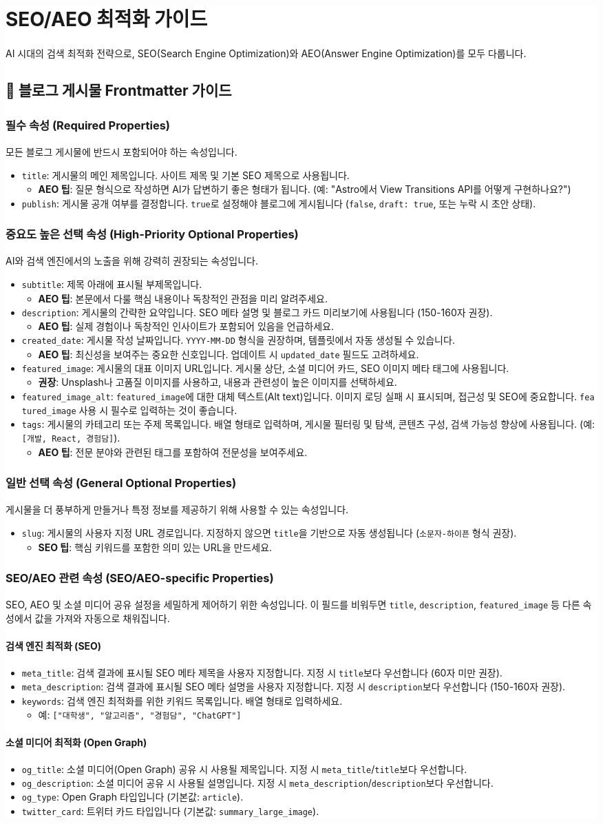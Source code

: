 # SEO/AEO 최적화 가이드

AI 시대의 검색 최적화 전략으로, SEO(Search Engine Optimization)와 AEO(Answer Engine Optimization)를 모두 다룹니다.

## 📝 블로그 게시물 Frontmatter 가이드

### 필수 속성 (Required Properties)

모든 블로그 게시물에 반드시 포함되어야 하는 속성입니다.

- `title`: 게시물의 메인 제목입니다. 사이트 제목 및 기본 SEO 제목으로 사용됩니다.
  - **AEO 팁**: 질문 형식으로 작성하면 AI가 답변하기 좋은 형태가 됩니다. (예: "Astro에서 View Transitions API를 어떻게 구현하나요?")
- `publish`: 게시물 공개 여부를 결정합니다. `true`로 설정해야 블로그에 게시됩니다 (`false`, `draft: true`, 또는 누락 시 초안 상태).

### 중요도 높은 선택 속성 (High-Priority Optional Properties)

AI와 검색 엔진에서의 노출을 위해 강력히 권장되는 속성입니다.

- `subtitle`: 제목 아래에 표시될 부제목입니다.
  - **AEO 팁**: 본문에서 다룰 핵심 내용이나 독창적인 관점을 미리 알려주세요.
- `description`: 게시물의 간략한 요약입니다. SEO 메타 설명 및 블로그 카드 미리보기에 사용됩니다 (150-160자 권장).
  - **AEO 팁**: 실제 경험이나 독창적인 인사이트가 포함되어 있음을 언급하세요.
- `created_date`: 게시물 작성 날짜입니다. `YYYY-MM-DD` 형식을 권장하며, 템플릿에서 자동 생성될 수 있습니다.
  - **AEO 팁**: 최신성을 보여주는 중요한 신호입니다. 업데이트 시 `updated_date` 필드도 고려하세요.
- `featured_image`: 게시물의 대표 이미지 URL입니다. 게시물 상단, 소셜 미디어 카드, SEO 이미지 메타 태그에 사용됩니다.
  - **권장**: Unsplash나 고품질 이미지를 사용하고, 내용과 관련성이 높은 이미지를 선택하세요.
- `featured_image_alt`: `featured_image`에 대한 대체 텍스트(Alt text)입니다. 이미지 로딩 실패 시 표시되며, 접근성 및 SEO에 중요합니다. `featured_image` 사용 시 필수로 입력하는 것이 좋습니다.
- `tags`: 게시물의 카테고리 또는 주제 목록입니다. 배열 형태로 입력하며, 게시물 필터링 및 탐색, 콘텐츠 구성, 검색 가능성 향상에 사용됩니다. (예: `[개발, React, 경험담]`).
  - **AEO 팁**: 전문 분야와 관련된 태그를 포함하여 전문성을 보여주세요.

### 일반 선택 속성 (General Optional Properties)

게시물을 더 풍부하게 만들거나 특정 정보를 제공하기 위해 사용할 수 있는 속성입니다.

- `slug`: 게시물의 사용자 지정 URL 경로입니다. 지정하지 않으면 `title`을 기반으로 자동 생성됩니다 (`소문자-하이픈` 형식 권장).
  - **SEO 팁**: 핵심 키워드를 포함한 의미 있는 URL을 만드세요.

### SEO/AEO 관련 속성 (SEO/AEO-specific Properties)

SEO, AEO 및 소셜 미디어 공유 설정을 세밀하게 제어하기 위한 속성입니다. 이 필드를 비워두면 `title`, `description`, `featured_image` 등 다른 속성에서 값을 가져와 자동으로 채워집니다.

#### 검색 엔진 최적화 (SEO)
- `meta_title`: 검색 결과에 표시될 SEO 메타 제목을 사용자 지정합니다. 지정 시 `title`보다 우선합니다 (60자 미만 권장).
- `meta_description`: 검색 결과에 표시될 SEO 메타 설명을 사용자 지정합니다. 지정 시 `description`보다 우선합니다 (150-160자 권장).
- `keywords`: 검색 엔진 최적화를 위한 키워드 목록입니다. 배열 형태로 입력하세요.
  - 예: `["대학생", "알고리즘", "경험담", "ChatGPT"]`

#### 소셜 미디어 최적화 (Open Graph)
- `og_title`: 소셜 미디어(Open Graph) 공유 시 사용될 제목입니다. 지정 시 `meta_title`/`title`보다 우선합니다.
- `og_description`: 소셜 미디어 공유 시 사용될 설명입니다. 지정 시 `meta_description`/`description`보다 우선합니다.
- `og_type`: Open Graph 타입입니다 (기본값: `article`).
- `twitter_card`: 트위터 카드 타입입니다 (기본값: `summary_large_image`).
